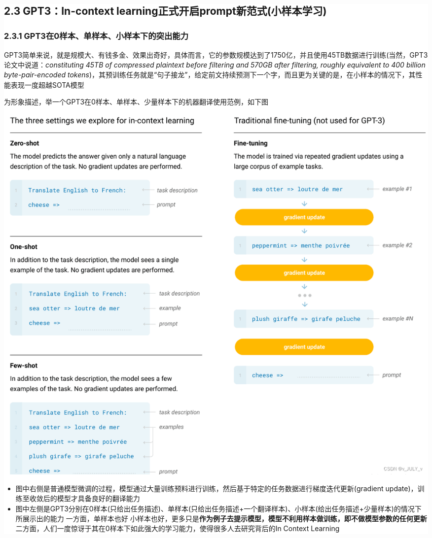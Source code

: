 ## 2.3 GPT3：In-context learning正式开启prompt新范式(小样本学习)

### 2.3.1 GPT3在0样本、单样本、小样本下的突出能力

GPT3简单来说，就是规模大、有钱多金、效果出奇好，具体而言，它的参数规模达到了1750亿，并且使用45TB数据进行训练(当然，GPT3论文中说道：*constituting 45TB of compressed plaintext before filtering and 570GB after filtering, roughly equivalent to 400 billion byte-pair-encoded tokens*)，其预训练任务就是“句子接龙”，给定前文持续预测下一个字，而且更为关键的是，在小样本的情况下，其性能表现一度超越SOTA模型

为形象描述，举一个GPT3在0样本、单样本、少量样本下的机器翻译使用范例，如下图

![](assets/images/chatpt_principle/b74c354d63fc4bb1bd8fa73b87739185.png)

- 图中右侧是普通模型微调的过程，模型通过大量训练预料进行训练，然后基于特定的任务数据进行梯度迭代更新(gradient update)，训练至收敛后的模型才具备良好的翻译能力
- 图中左侧是GPT3分别在0样本(只给出任务描述)、单样本(只给出任务描述+一个翻译样本)、小样本(给出任务描述+少量样本)的情况下所展示出的能力
  一方面，单样本也好 小样本也好，更多只是**作为例子去提示模型，模型不利用样本做训练，即不做模型参数的任何更新**
  二方面，人们一度惊讶于其在0样本下如此强大的学习能力，使得很多人去研究背后的In Context Learning
